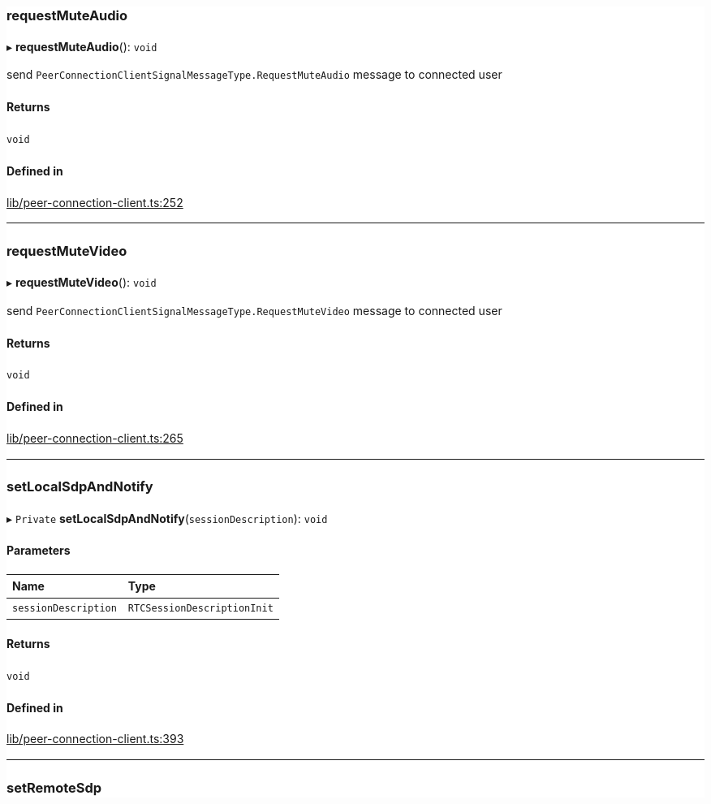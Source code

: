 ### requestMuteAudio

▸ **requestMuteAudio**(): `void`

send `PeerConnectionClientSignalMessageType.RequestMuteAudio` message to connected user

#### Returns

`void`

#### Defined in

[lib/peer-connection-client.ts:252](https://github.com/lotterfriends/video-chat/blob/c0a07ad/libs/ngx-webrtc/src/lib/peer-connection-client.ts#L252)

___

### requestMuteVideo

▸ **requestMuteVideo**(): `void`

send `PeerConnectionClientSignalMessageType.RequestMuteVideo` message to connected user

#### Returns

`void`

#### Defined in

[lib/peer-connection-client.ts:265](https://github.com/lotterfriends/video-chat/blob/c0a07ad/libs/ngx-webrtc/src/lib/peer-connection-client.ts#L265)

___

### setLocalSdpAndNotify

▸ `Private` **setLocalSdpAndNotify**(`sessionDescription`): `void`

#### Parameters

| Name | Type |
| :------ | :------ |
| `sessionDescription` | `RTCSessionDescriptionInit` |

#### Returns

`void`

#### Defined in

[lib/peer-connection-client.ts:393](https://github.com/lotterfriends/video-chat/blob/c0a07ad/libs/ngx-webrtc/src/lib/peer-connection-client.ts#L393)

___

### setRemoteSdp
